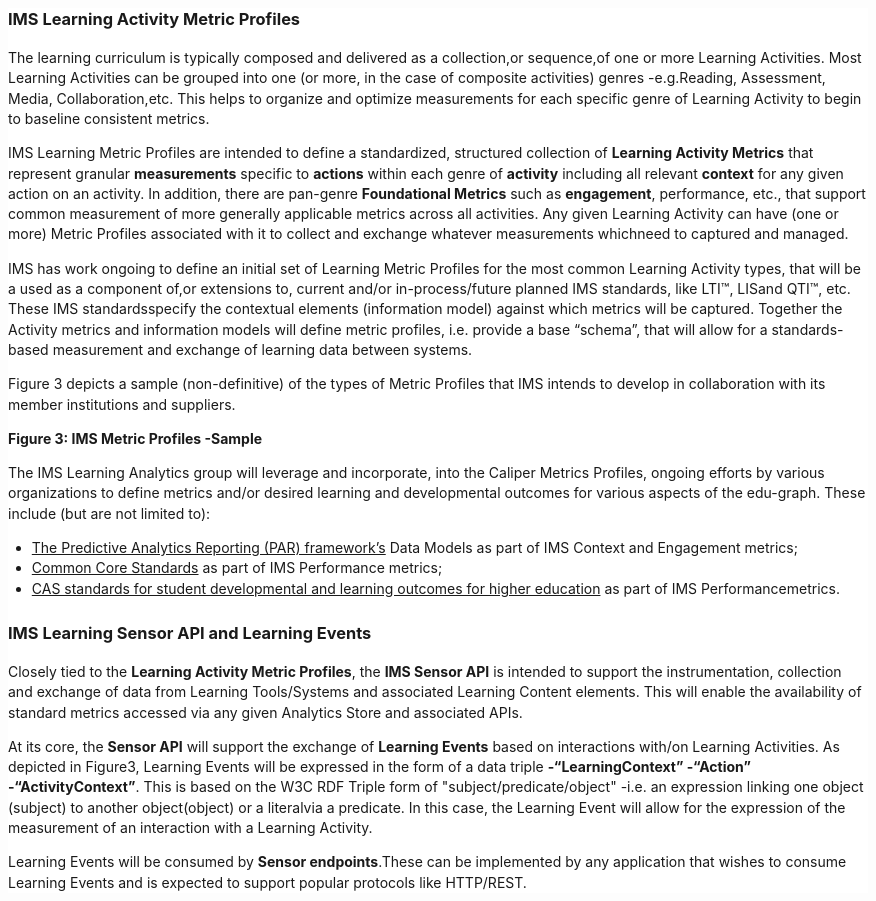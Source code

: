 ### IMS Learning Activity Metric Profiles

The learning curriculum is typically composed and delivered as a collection,or sequence,of one or more Learning Activities.  Most Learning Activities can be grouped into one (or more, in the case of composite activities) genres -e.g.Reading, Assessment, Media, Collaboration,etc.  This helps to organize and optimize measurements for each specific genre of Learning Activity to begin to baseline consistent metrics.

IMS Learning Metric Profiles are intended to define a standardized, structured collection of **Learning Activity Metrics** that represent granular **measurements** specific to **actions** within each genre of **activity** including all relevant **context** for any given action on an activity.  In addition, there are pan-genre **Foundational Metrics** such as **engagement**, performance, etc., that support common measurement of more generally applicable metrics across all activities.  Any given Learning Activity can have (one or more) Metric Profiles associated with it to collect and exchange whatever measurements whichneed to captured and managed.

IMS has work ongoing to define an initial set of Learning Metric Profiles for the most common Learning Activity types, that will be a used as a component of,or extensions to, current and/or in-process/future planned IMS standards, like LTI™, LISand QTI™, etc.  These IMS standardsspecify the contextual elements (information model) against which metrics will be captured.  Together the Activity metrics and information models will define metric profiles, i.e. provide a base “schema”, that will allow for a standards-based measurement and exchange of learning data between systems.

Figure 3 depicts a sample (non-definitive) of the types of Metric Profiles that IMS intends to develop in collaboration with its member institutions and suppliers.

**Figure 3: IMS Metric Profiles -Sample**

The IMS Learning Analytics group will leverage and incorporate, into the Caliper Metrics Profiles, ongoing efforts by various organizations to define metrics and/or desired learning and developmental outcomes for various aspects of the edu-graph. These include (but are not limited to):

- [The Predictive Analytics Reporting (PAR) framework’s][PAR] Data Models as part of IMS Context and Engagement metrics;
- [Common Core Standards][Common Core] as part of IMS Performance metrics;
- [CAS standards for student developmental and learning outcomes for higher education][CAS standards] as part of IMS Performancemetrics.

### IMS Learning Sensor API and Learning Events

Closely tied to the **Learning Activity Metric Profiles**, the **IMS Sensor API** is intended to support the instrumentation, collection and exchange of data from Learning Tools/Systems and associated Learning Content elements. This will enable the availability of standard metrics accessed via any given Analytics Store and associated APIs.

At its core, the **Sensor API** will support the exchange of **Learning Events** based on interactions with/on Learning Activities.  As depicted in Figure3, Learning Events will be expressed in the form of a data triple **-“LearningContext” -“Action” -“ActivityContext”**.  This is based on the W3C RDF Triple form of "subject/predicate/object" -i.e. an expression linking one object (subject) to another object(object) or a literalvia a predicate.  In this case, the Learning Event will allow for the expression of the measurement of an interaction with a Learning Activity.

Learning Events will be consumed by **Sensor endpoints**.These can be implemented by any application that wishes to consume Learning Events and is expected to support popular protocols like HTTP/REST.


[Bloom’s Taxonomy]: http://en.wikipedia.org/wiki/Bloom's_Taxonomy
[Common Core]: http://www.corestandards.org/the-standards
[PAR]: https://public.datacookbook.com/public/institutions/par
[CAS standards]: http://www.cas.edu/index.php/cas-general-standards/